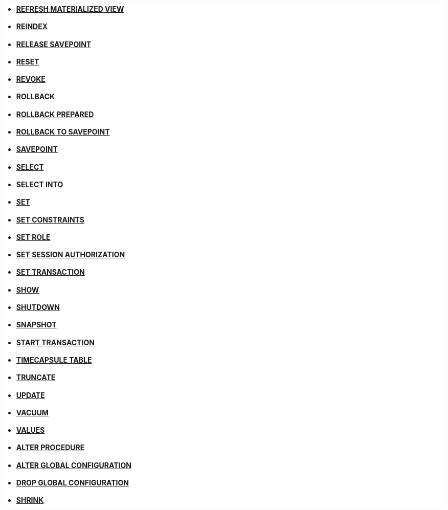-   **[REFRESH MATERIALIZED VIEW](REFRESH-MATERIALIZED-VIEW.md)**  

-   **[REINDEX](REINDEX.md)**  

-   **[RELEASE SAVEPOINT](RELEASE-SAVEPOINT.md)**  

-   **[RESET](RESET.md)**  

-   **[REVOKE](REVOKE.md)**  

-   **[ROLLBACK](ROLLBACK.md)**  

-   **[ROLLBACK PREPARED](ROLLBACK-PREPARED.md)**  

-   **[ROLLBACK TO SAVEPOINT](ROLLBACK-TO-SAVEPOINT.md)**  

-   **[SAVEPOINT](SAVEPOINT.md)**  

-   **[SELECT](SELECT.md)**  

-   **[SELECT INTO](SELECT-INTO.md)**  

-   **[SET](SET.md)**  

-   **[SET CONSTRAINTS](SET-CONSTRAINTS.md)**  

-   **[SET ROLE](SET-ROLE.md)**  

-   **[SET SESSION AUTHORIZATION](SET-SESSION-AUTHORIZATION.md)**  

-   **[SET TRANSACTION](SET-TRANSACTION.md)**  

-   **[SHOW](SHOW.md)**  

-   **[SHUTDOWN](SHUTDOWN.md)**  

-   **[SNAPSHOT](SNAPSHOT.md)**  

-   **[START TRANSACTION](START-TRANSACTION.md)**  

-   **[TIMECAPSULE TABLE](TIMECAPSULE-TABLE.md)**  

-   **[TRUNCATE](TRUNCATE.md)**  

-   **[UPDATE](UPDATE.md)**  

-   **[VACUUM](VACUUM.md)**  

-   **[VALUES](VALUES.md)**  

-   **[ALTER PROCEDURE](ALTER-PROCEDURE.md)**  

-   **[ALTER GLOBAL CONFIGURATION](ALTER-GLOBAL-CONFIGURATION.md)**  

-   **[DROP GLOBAL CONFIGURATION](DROP-GLOBAL-CONFIGURATION.md)**  

-   **[SHRINK](SHRINK.md)**  

